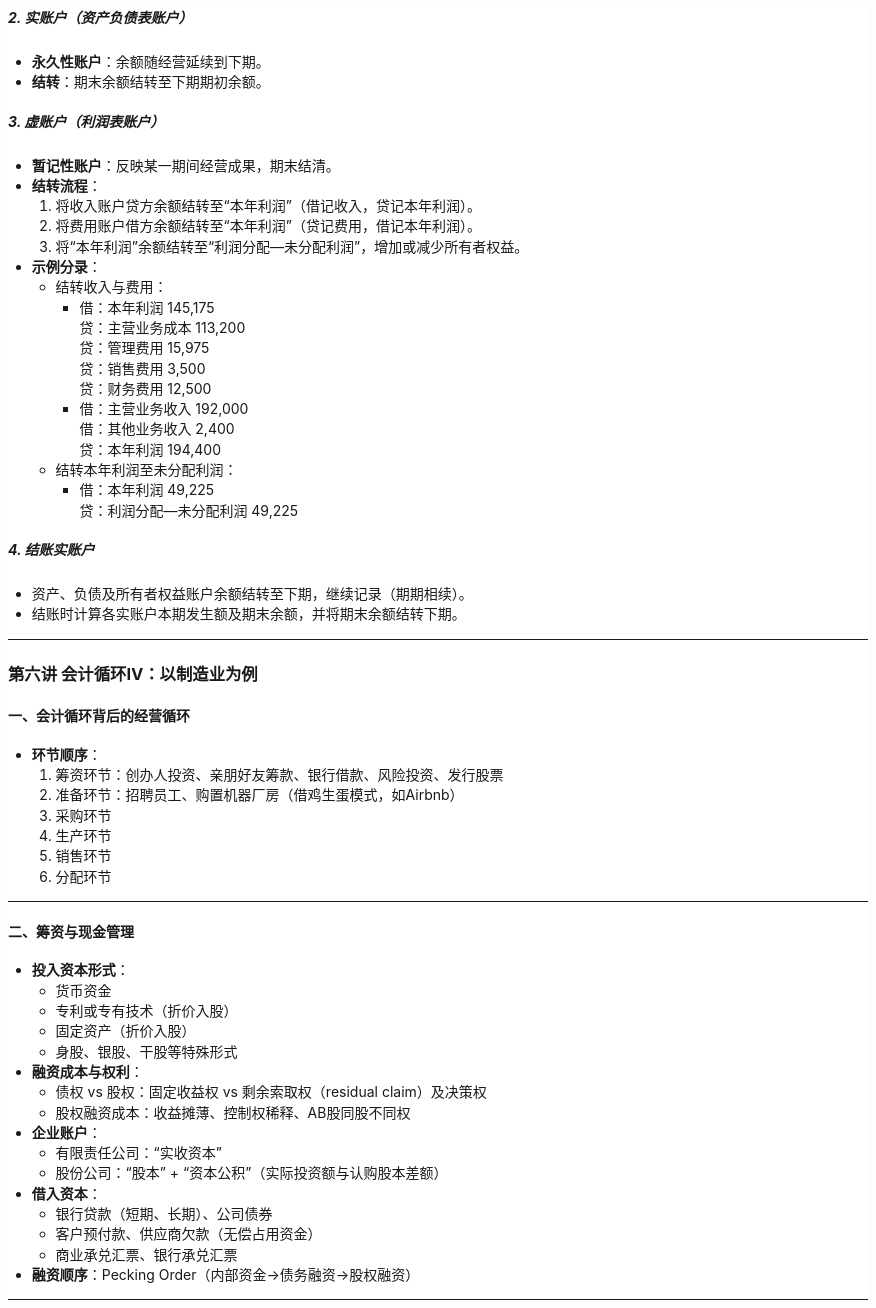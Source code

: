 ##### 2. 实账户（资产负债表账户）
- **永久性账户**：余额随经营延续到下期。
- **结转**：期末余额结转至下期期初余额。

##### 3. 虚账户（利润表账户）
- **暂记性账户**：反映某一期间经营成果，期末结清。
- **结转流程**：
  1. 将收入账户贷方余额结转至“本年利润”（借记收入，贷记本年利润）。
  2. 将费用账户借方余额结转至“本年利润”（贷记费用，借记本年利润）。
  3. 将“本年利润”余额结转至“利润分配—未分配利润”，增加或减少所有者权益。
- **示例分录**：
  - 结转收入与费用：
    - 借：本年利润 145,175  
      贷：主营业务成本 113,200  
      贷：管理费用 15,975  
      贷：销售费用 3,500  
      贷：财务费用 12,500  
    - 借：主营业务收入 192,000  
      借：其他业务收入 2,400  
      贷：本年利润 194,400  
  - 结转本年利润至未分配利润：
    - 借：本年利润 49,225  
      贷：利润分配—未分配利润 49,225

##### 4. 结账实账户
- 资产、负债及所有者权益账户余额结转至下期，继续记录（期期相续）。
- 结账时计算各实账户本期发生额及期末余额，并将期末余额结转下期。

---

### 第六讲 会计循环Ⅳ：以制造业为例

#### 一、会计循环背后的经营循环
- **环节顺序**：
  1. 筹资环节：创办人投资、亲朋好友筹款、银行借款、风险投资、发行股票
  2. 准备环节：招聘员工、购置机器厂房（借鸡生蛋模式，如Airbnb）
  3. 采购环节
  4. 生产环节
  5. 销售环节
  6. 分配环节

---

#### 二、筹资与现金管理
- **投入资本形式**：
  - 货币资金
  - 专利或专有技术（折价入股）
  - 固定资产（折价入股）
  - 身股、银股、干股等特殊形式
- **融资成本与权利**：
  - 债权 vs 股权：固定收益权 vs 剩余索取权（residual claim）及决策权
  - 股权融资成本：收益摊薄、控制权稀释、AB股同股不同权
- **企业账户**：
  - 有限责任公司：“实收资本”
  - 股份公司：“股本” + “资本公积”（实际投资额与认购股本差额）
- **借入资本**：
  - 银行贷款（短期、长期）、公司债券
  - 客户预付款、供应商欠款（无偿占用资金）
  - 商业承兑汇票、银行承兑汇票
- **融资顺序**：Pecking Order（内部资金→债务融资→股权融资）

---